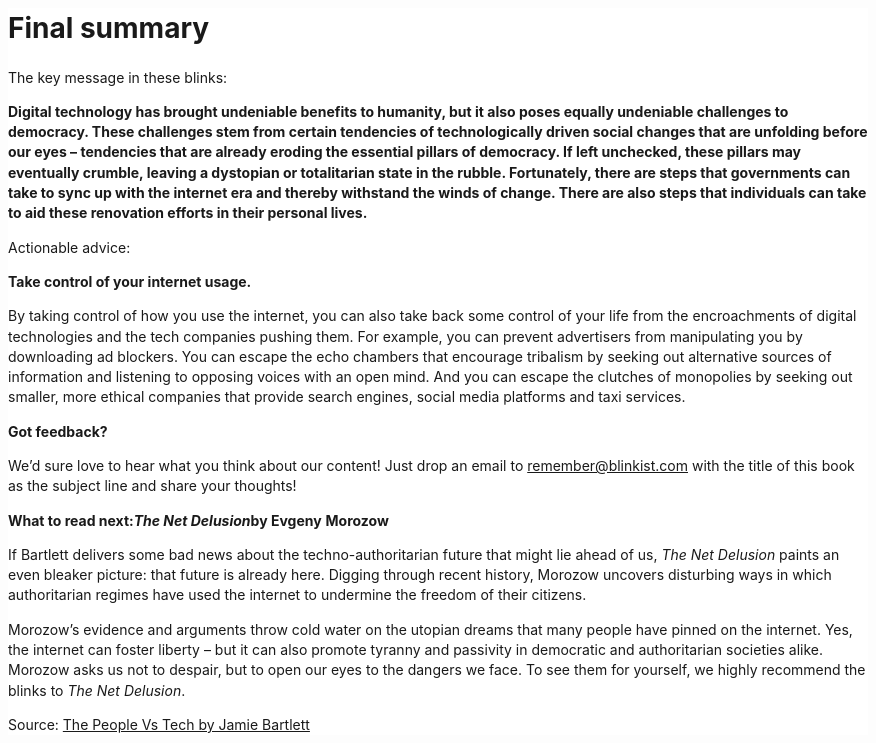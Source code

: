 # Final summary

The key message in these blinks:

**Digital technology has brought undeniable benefits to humanity, but it also poses equally undeniable challenges to democracy. These challenges stem from certain tendencies of technologically driven social changes that are unfolding before our eyes – tendencies that are already eroding the essential pillars of democracy. If left unchecked, these pillars may eventually crumble, leaving a dystopian or totalitarian state in the rubble. Fortunately, there are steps that governments can take to sync up with the internet era and thereby withstand the winds of change. There are also steps that individuals can take to aid these renovation efforts in their personal lives.**

Actionable advice:

**Take control of your internet usage.**

By taking control of how you use the internet, you can also take back some control of your life from the encroachments of digital technologies and the tech companies pushing them. For example, you can prevent advertisers from manipulating you by downloading ad blockers. You can escape the echo chambers that encourage tribalism by seeking out alternative sources of information and listening to opposing voices with an open mind. And you can escape the clutches of monopolies by seeking out smaller, more ethical companies that provide search engines, social media platforms and taxi services.

**Got feedback?**

We’d sure love to hear what you think about our content! Just drop an email to remember@blinkist.com with the title of this book as the subject line and share your thoughts!

**What to read next:*****The Net Delusion*****by Evgeny** **Morozow**

If Bartlett delivers some bad news about the techno-authoritarian future that might lie ahead of us, *The Net Delusion* paints an even bleaker picture: that future is already here. Digging through recent history, Morozow uncovers disturbing ways in which authoritarian regimes have used the internet to undermine the freedom of their citizens.

Morozow’s evidence and arguments throw cold water on the utopian dreams that many people have pinned on the internet. Yes, the internet can foster liberty – but it can also promote tyranny and passivity in democratic and authoritarian societies alike. Morozow asks us not to despair, but to open our eyes to the dangers we face. To see them for yourself, we highly recommend the blinks to *The Net Delusion*.


Source: [The People Vs Tech by Jamie Bartlett](https://www.blinkist.com/en/nc/daily/reader/the-people-vs-tech-en/)